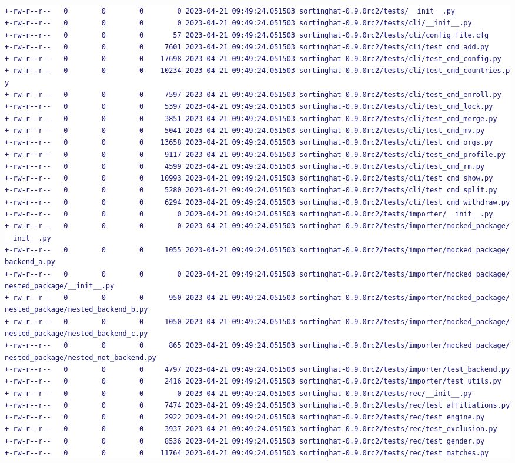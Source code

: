 ```diff
+-rw-r--r--   0        0        0        0 2023-04-21 09:49:24.051503 sortinghat-0.9.0rc2/tests/__init__.py
+-rw-r--r--   0        0        0        0 2023-04-21 09:49:24.051503 sortinghat-0.9.0rc2/tests/cli/__init__.py
+-rw-r--r--   0        0        0       57 2023-04-21 09:49:24.051503 sortinghat-0.9.0rc2/tests/cli/config_file.cfg
+-rw-r--r--   0        0        0     7601 2023-04-21 09:49:24.051503 sortinghat-0.9.0rc2/tests/cli/test_cmd_add.py
+-rw-r--r--   0        0        0    17698 2023-04-21 09:49:24.051503 sortinghat-0.9.0rc2/tests/cli/test_cmd_config.py
+-rw-r--r--   0        0        0    10234 2023-04-21 09:49:24.051503 sortinghat-0.9.0rc2/tests/cli/test_cmd_countries.py
+-rw-r--r--   0        0        0     7597 2023-04-21 09:49:24.051503 sortinghat-0.9.0rc2/tests/cli/test_cmd_enroll.py
+-rw-r--r--   0        0        0     5397 2023-04-21 09:49:24.051503 sortinghat-0.9.0rc2/tests/cli/test_cmd_lock.py
+-rw-r--r--   0        0        0     3851 2023-04-21 09:49:24.051503 sortinghat-0.9.0rc2/tests/cli/test_cmd_merge.py
+-rw-r--r--   0        0        0     5041 2023-04-21 09:49:24.051503 sortinghat-0.9.0rc2/tests/cli/test_cmd_mv.py
+-rw-r--r--   0        0        0    13658 2023-04-21 09:49:24.051503 sortinghat-0.9.0rc2/tests/cli/test_cmd_orgs.py
+-rw-r--r--   0        0        0     9117 2023-04-21 09:49:24.051503 sortinghat-0.9.0rc2/tests/cli/test_cmd_profile.py
+-rw-r--r--   0        0        0     4599 2023-04-21 09:49:24.051503 sortinghat-0.9.0rc2/tests/cli/test_cmd_rm.py
+-rw-r--r--   0        0        0    10993 2023-04-21 09:49:24.051503 sortinghat-0.9.0rc2/tests/cli/test_cmd_show.py
+-rw-r--r--   0        0        0     5280 2023-04-21 09:49:24.051503 sortinghat-0.9.0rc2/tests/cli/test_cmd_split.py
+-rw-r--r--   0        0        0     6294 2023-04-21 09:49:24.051503 sortinghat-0.9.0rc2/tests/cli/test_cmd_withdraw.py
+-rw-r--r--   0        0        0        0 2023-04-21 09:49:24.051503 sortinghat-0.9.0rc2/tests/importer/__init__.py
+-rw-r--r--   0        0        0        0 2023-04-21 09:49:24.051503 sortinghat-0.9.0rc2/tests/importer/mocked_package/__init__.py
+-rw-r--r--   0        0        0     1055 2023-04-21 09:49:24.051503 sortinghat-0.9.0rc2/tests/importer/mocked_package/backend_a.py
+-rw-r--r--   0        0        0        0 2023-04-21 09:49:24.051503 sortinghat-0.9.0rc2/tests/importer/mocked_package/nested_package/__init__.py
+-rw-r--r--   0        0        0      950 2023-04-21 09:49:24.051503 sortinghat-0.9.0rc2/tests/importer/mocked_package/nested_package/nested_backend_b.py
+-rw-r--r--   0        0        0     1050 2023-04-21 09:49:24.051503 sortinghat-0.9.0rc2/tests/importer/mocked_package/nested_package/nested_backend_c.py
+-rw-r--r--   0        0        0      865 2023-04-21 09:49:24.051503 sortinghat-0.9.0rc2/tests/importer/mocked_package/nested_package/nested_not_backend.py
+-rw-r--r--   0        0        0     4797 2023-04-21 09:49:24.051503 sortinghat-0.9.0rc2/tests/importer/test_backend.py
+-rw-r--r--   0        0        0     2416 2023-04-21 09:49:24.051503 sortinghat-0.9.0rc2/tests/importer/test_utils.py
+-rw-r--r--   0        0        0        0 2023-04-21 09:49:24.051503 sortinghat-0.9.0rc2/tests/rec/__init__.py
+-rw-r--r--   0        0        0     7474 2023-04-21 09:49:24.051503 sortinghat-0.9.0rc2/tests/rec/test_affiliations.py
+-rw-r--r--   0        0        0     2922 2023-04-21 09:49:24.051503 sortinghat-0.9.0rc2/tests/rec/test_engine.py
+-rw-r--r--   0        0        0     3937 2023-04-21 09:49:24.051503 sortinghat-0.9.0rc2/tests/rec/test_exclusion.py
+-rw-r--r--   0        0        0     8536 2023-04-21 09:49:24.051503 sortinghat-0.9.0rc2/tests/rec/test_gender.py
+-rw-r--r--   0        0        0    11764 2023-04-21 09:49:24.051503 sortinghat-0.9.0rc2/tests/rec/test_matches.py
```